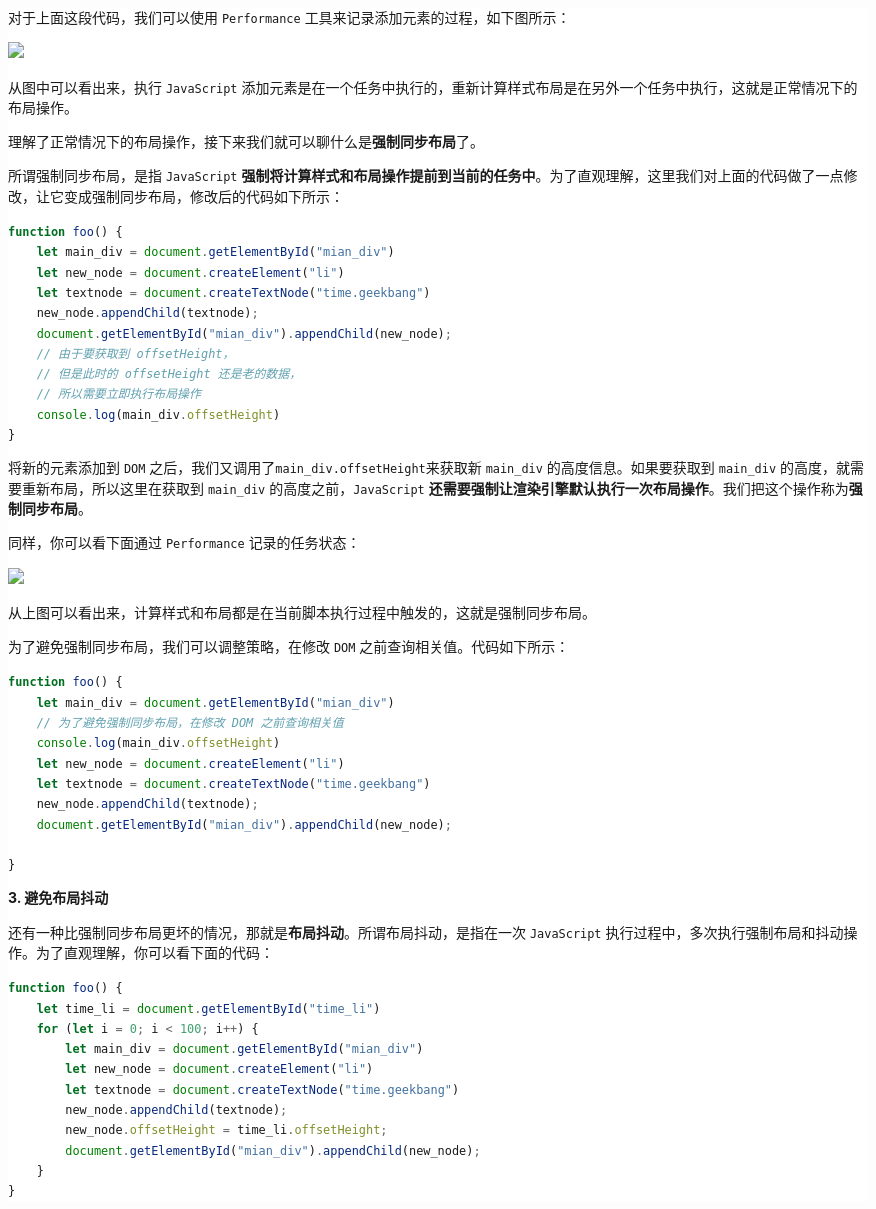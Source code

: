 对于上面这段代码，我们可以使用 `Performance` 工具来记录添加元素的过程，如下图所示：

![](http://ahuntsun.gitee.io/blogimagebed/img/browser/part5/ls25/3.png)

从图中可以看出来，执行 `JavaScript` 添加元素是在一个任务中执行的，重新计算样式布局是在另外一个任务中执行，这就是正常情况下的布局操作。

理解了正常情况下的布局操作，接下来我们就可以聊什么是**强制同步布局**了。

所谓强制同步布局，是指 `JavaScript` **强制将计算样式和布局操作提前到当前的任务中**。为了直观理解，这里我们对上面的代码做了一点修改，让它变成强制同步布局，修改后的代码如下所示：

```js
function foo() {
    let main_div = document.getElementById("mian_div")
    let new_node = document.createElement("li")
    let textnode = document.createTextNode("time.geekbang")
    new_node.appendChild(textnode);
    document.getElementById("mian_div").appendChild(new_node);
    // 由于要获取到 offsetHeight，
    // 但是此时的 offsetHeight 还是老的数据，
    // 所以需要立即执行布局操作
    console.log(main_div.offsetHeight)
}
```

将新的元素添加到 `DOM` 之后，我们又调用了`main_div.offsetHeight`来获取新 `main_div` 的高度信息。如果要获取到 `main_div` 的高度，就需要重新布局，所以这里在获取到 `main_div` 的高度之前，`JavaScript` **还需要强制让渲染引擎默认执行一次布局操作**。我们把这个操作称为**强制同步布局**。

同样，你可以看下面通过 `Performance` 记录的任务状态：

![](http://ahuntsun.gitee.io/blogimagebed/img/browser/part5/ls25/4.png)

从上图可以看出来，计算样式和布局都是在当前脚本执行过程中触发的，这就是强制同步布局。

为了避免强制同步布局，我们可以调整策略，在修改 `DOM` 之前查询相关值。代码如下所示：

```js
function foo() {
    let main_div = document.getElementById("mian_div")
    // 为了避免强制同步布局，在修改 DOM 之前查询相关值
    console.log(main_div.offsetHeight)
    let new_node = document.createElement("li")
    let textnode = document.createTextNode("time.geekbang")
    new_node.appendChild(textnode);
    document.getElementById("mian_div").appendChild(new_node);
    
}
```

**3. 避免布局抖动**

还有一种比强制同步布局更坏的情况，那就是**布局抖动**。所谓布局抖动，是指在一次 `JavaScript` 执行过程中，多次执行强制布局和抖动操作。为了直观理解，你可以看下面的代码：

```js
function foo() {
    let time_li = document.getElementById("time_li")
    for (let i = 0; i < 100; i++) {
        let main_div = document.getElementById("mian_div")
        let new_node = document.createElement("li")
        let textnode = document.createTextNode("time.geekbang")
        new_node.appendChild(textnode);
        new_node.offsetHeight = time_li.offsetHeight;
        document.getElementById("mian_div").appendChild(new_node);
    }
}
```

